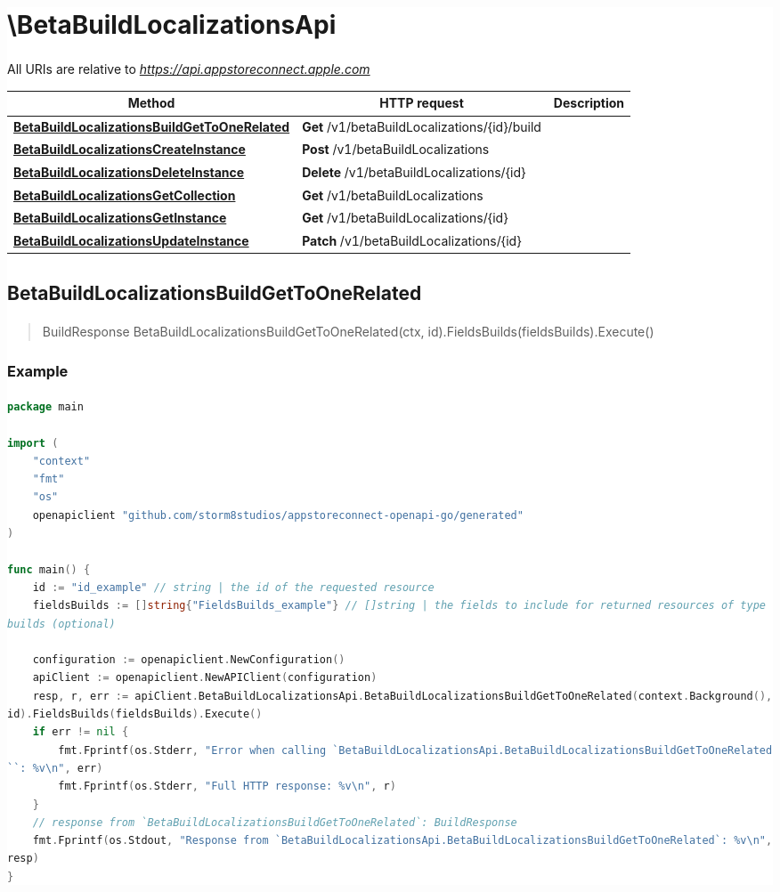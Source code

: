# \BetaBuildLocalizationsApi

All URIs are relative to *https://api.appstoreconnect.apple.com*

Method | HTTP request | Description
------------- | ------------- | -------------
[**BetaBuildLocalizationsBuildGetToOneRelated**](BetaBuildLocalizationsApi.md#BetaBuildLocalizationsBuildGetToOneRelated) | **Get** /v1/betaBuildLocalizations/{id}/build | 
[**BetaBuildLocalizationsCreateInstance**](BetaBuildLocalizationsApi.md#BetaBuildLocalizationsCreateInstance) | **Post** /v1/betaBuildLocalizations | 
[**BetaBuildLocalizationsDeleteInstance**](BetaBuildLocalizationsApi.md#BetaBuildLocalizationsDeleteInstance) | **Delete** /v1/betaBuildLocalizations/{id} | 
[**BetaBuildLocalizationsGetCollection**](BetaBuildLocalizationsApi.md#BetaBuildLocalizationsGetCollection) | **Get** /v1/betaBuildLocalizations | 
[**BetaBuildLocalizationsGetInstance**](BetaBuildLocalizationsApi.md#BetaBuildLocalizationsGetInstance) | **Get** /v1/betaBuildLocalizations/{id} | 
[**BetaBuildLocalizationsUpdateInstance**](BetaBuildLocalizationsApi.md#BetaBuildLocalizationsUpdateInstance) | **Patch** /v1/betaBuildLocalizations/{id} | 



## BetaBuildLocalizationsBuildGetToOneRelated

> BuildResponse BetaBuildLocalizationsBuildGetToOneRelated(ctx, id).FieldsBuilds(fieldsBuilds).Execute()



### Example

```go
package main

import (
    "context"
    "fmt"
    "os"
    openapiclient "github.com/storm8studios/appstoreconnect-openapi-go/generated"
)

func main() {
    id := "id_example" // string | the id of the requested resource
    fieldsBuilds := []string{"FieldsBuilds_example"} // []string | the fields to include for returned resources of type builds (optional)

    configuration := openapiclient.NewConfiguration()
    apiClient := openapiclient.NewAPIClient(configuration)
    resp, r, err := apiClient.BetaBuildLocalizationsApi.BetaBuildLocalizationsBuildGetToOneRelated(context.Background(), id).FieldsBuilds(fieldsBuilds).Execute()
    if err != nil {
        fmt.Fprintf(os.Stderr, "Error when calling `BetaBuildLocalizationsApi.BetaBuildLocalizationsBuildGetToOneRelated``: %v\n", err)
        fmt.Fprintf(os.Stderr, "Full HTTP response: %v\n", r)
    }
    // response from `BetaBuildLocalizationsBuildGetToOneRelated`: BuildResponse
    fmt.Fprintf(os.Stdout, "Response from `BetaBuildLocalizationsApi.BetaBuildLocalizationsBuildGetToOneRelated`: %v\n", resp)
}
```

